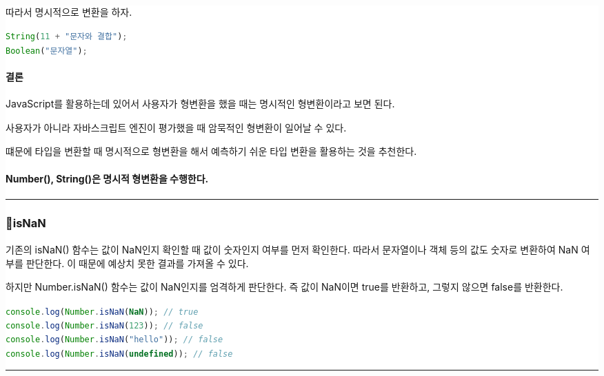 따라서 명시적으로 변환을 하자.

```js
String(11 + "문자와 결합");
Boolean("문자열");
```

#### 결론

JavaScript를 활용하는데 있어서 사용자가 형변환을 했을 때는 명시적인 형변환이라고 보면 된다.

사용자가 아니라 자바스크립트 엔진이 평가했을 때 암묵적인 형변환이 일어날 수 있다.

떄문에 타입을 변환할 때 명시적으로 형변환을 해서 예측하기 쉬운 타입 변환을 활용하는 것을 추천한다.

#### Number(), String()은 명시적 형변환을 수행한다.

---

### 🚨isNaN

기존의 isNaN() 함수는 값이 NaN인지 확인할 때 값이 숫자인지 여부를 먼저 확인한다. 따라서 문자열이나 객체 등의 값도 숫자로 변환하여 NaN 여부를 판단한다. 이 때문에 예상치 못한 결과를 가져올 수 있다.

하지만 Number.isNaN() 함수는 값이 NaN인지를 엄격하게 판단한다. 즉 값이 NaN이면 true를 반환하고, 그렇지 않으면 false를 반환한다.

```js
console.log(Number.isNaN(NaN)); // true
console.log(Number.isNaN(123)); // false
console.log(Number.isNaN("hello")); // false
console.log(Number.isNaN(undefined)); // false
```

---
